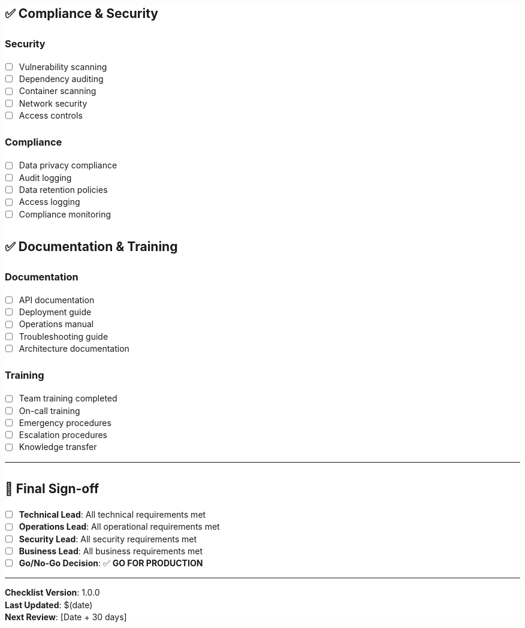 ## ✅ **Compliance & Security**

### **Security**
- [ ] Vulnerability scanning
- [ ] Dependency auditing
- [ ] Container scanning
- [ ] Network security
- [ ] Access controls

### **Compliance**
- [ ] Data privacy compliance
- [ ] Audit logging
- [ ] Data retention policies
- [ ] Access logging
- [ ] Compliance monitoring

## ✅ **Documentation & Training**

### **Documentation**
- [ ] API documentation
- [ ] Deployment guide
- [ ] Operations manual
- [ ] Troubleshooting guide
- [ ] Architecture documentation

### **Training**
- [ ] Team training completed
- [ ] On-call training
- [ ] Emergency procedures
- [ ] Escalation procedures
- [ ] Knowledge transfer

---

## 🎯 **Final Sign-off**

- [ ] **Technical Lead**: All technical requirements met
- [ ] **Operations Lead**: All operational requirements met
- [ ] **Security Lead**: All security requirements met
- [ ] **Business Lead**: All business requirements met
- [ ] **Go/No-Go Decision**: ✅ **GO FOR PRODUCTION**

---

**Checklist Version**: 1.0.0  
**Last Updated**: $(date)  
**Next Review**: [Date + 30 days]
